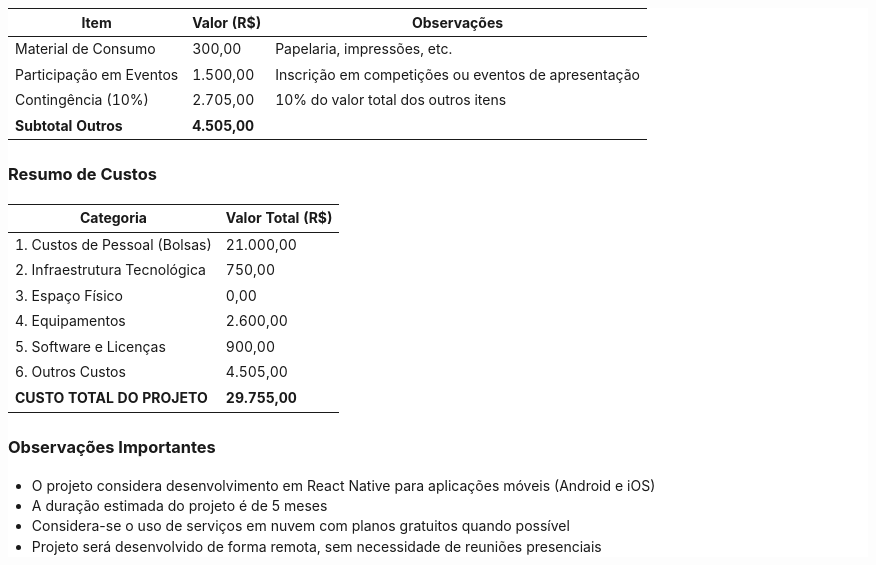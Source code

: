 | Item | Valor (R$) | Observações |
|------|------------|-------------|
| Material de Consumo | 300,00 | Papelaria, impressões, etc. |
| Participação em Eventos | 1.500,00 | Inscrição em competições ou eventos de apresentação |
| Contingência (10%) | 2.705,00 | 10% do valor total dos outros itens |
| **Subtotal Outros** | **4.505,00** | |

### Resumo de Custos

| Categoria | Valor Total (R$) |
|-----------|------------------|
| 1. Custos de Pessoal (Bolsas) | 21.000,00 |
| 2. Infraestrutura Tecnológica | 750,00 |
| 3. Espaço Físico | 0,00 |
| 4. Equipamentos | 2.600,00 |
| 5. Software e Licenças | 900,00 |
| 6. Outros Custos | 4.505,00 |
| **CUSTO TOTAL DO PROJETO** | **29.755,00** |

### Observações Importantes

- O projeto considera desenvolvimento em React Native para aplicações móveis (Android e iOS)
- A duração estimada do projeto é de 5 meses
- Considera-se o uso de serviços em nuvem com planos gratuitos quando possível
- Projeto será desenvolvido de forma remota, sem necessidade de reuniões presenciais
